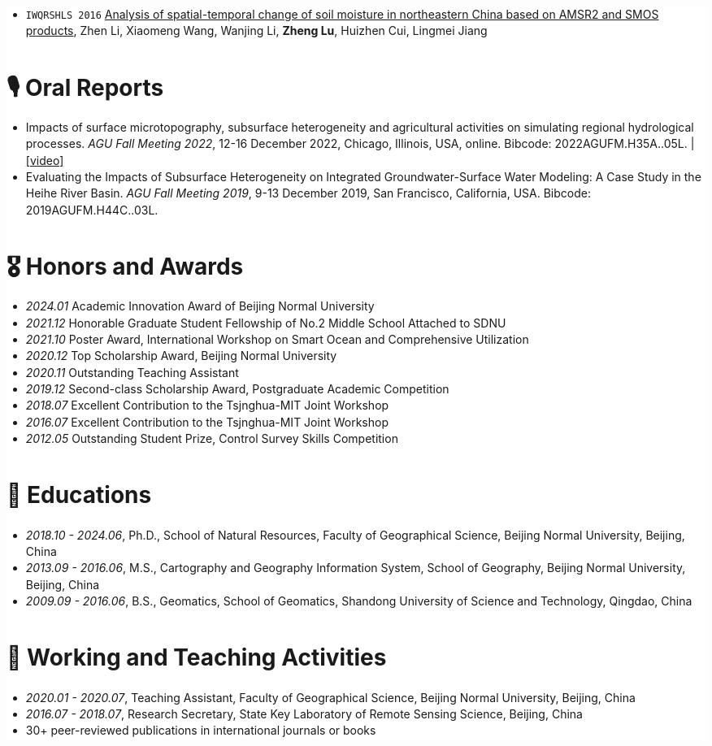 - ``IWQRSHLS 2016`` [Analysis of spatial-temporal change of soil moisture in northeastern China based on AMSR2 and SMOS products](), Zhen Li, Xiaomeng Wang, Wanjing Li, **Zheng Lu**, Huizhen Cui, Lingmei Jiang


# 🎙 Oral Reports
- Impacts of surface microtopography, subsurface heterogeneity and agricultural activities on simulating regional hydrological processes. _AGU Fall Meeting 2022_, 12-16 December 2022, Chicago, Illinois, USA, online. Bibcode: 2022AGUFM.H35A..05L.  \| [\[video\]](https://agu.confex.com/agu/fm22/meetingapp.cgi/Paper/1199653)
- Evaluating the Impacts of Subsurface Heterogeneity on Integrated Groundwater-Surface Water Modeling: A Case Study in the Heihe River Basin. _AGU Fall Meeting 2019_, 9-13 December 2019, San Francisco, California, USA. Bibcode: 2019AGUFM.H44C..03L.

# 🎖 Honors and Awards
- *2024.01* Academic Innovation Award of Beijing Normal University
- *2021.12* Honorable Graduate Student Fellowship of No.2 Middle School Attached to SDNU
- *2021.10* Poster Award, International Workshop on Smart Ocean and Comprehensive Utilization
- *2020.12* Top Scholarship Award, Beijing Normal University
- *2020.11* Outstanding Teaching Assistant
- *2019.12* Second-class Scholarship Award, Postgraduate Academic Competition
- *2018.07* Excellent Contribution to the Tsjnghua-MIT Joint Workshop
- *2016.07* Excellent Contribution to the Tsjnghua-MIT Joint Workshop
- *2012.05* Outstanding Student Prize, Control Survey Skills Competition

# 📖 Educations
- *2018.10 - 2024.06*, Ph.D., School of Natural Resources, Faculty of Geographical Science, Beijing Normal University, Beijing, China 
- *2013.09 - 2016.06*, M.S., Cartography and Geography Information System, School of Geography, Beijing Normal University, Beijing, China 
- *2009.09 - 2016.06*, B.S., Geomatics, School of Geomatics, Shandong University of Science and Technology, Qingdao, China

# 🏫 Working and Teaching Activities
- *2020.01 - 2020.07*, Teaching Assistant, Faculty of Geographical Science, Beijing Normal University, Beijing, China 
- *2016.07 - 2018.07*, Research Secretary, State Key Laboratory of Remote Sensing Science, Beijing, China
- 30+ peer-reviewed publications in international journals or books
